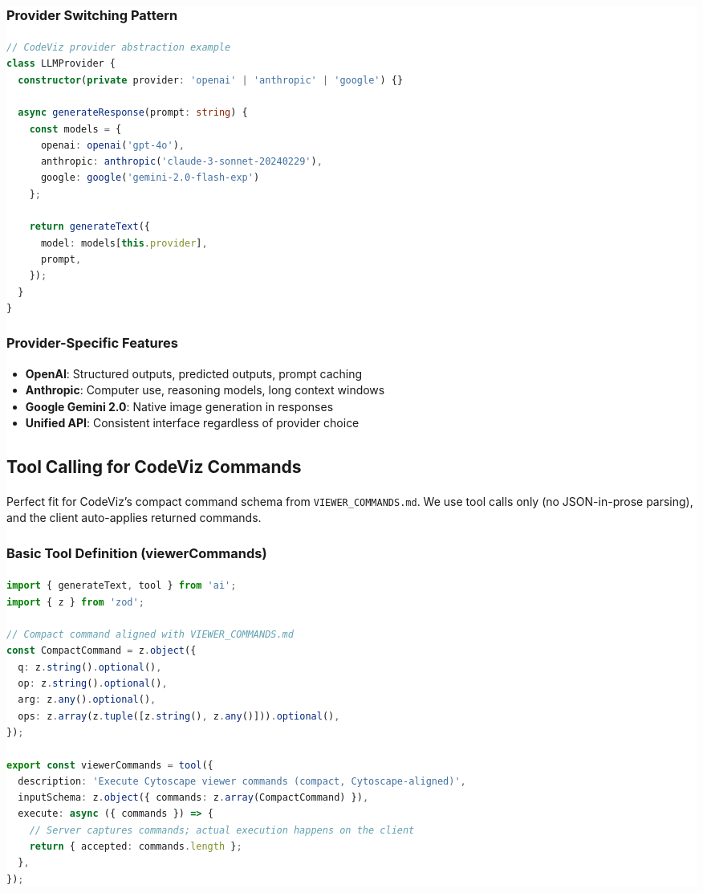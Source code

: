 ### Provider Switching Pattern
```typescript
// CodeViz provider abstraction example
class LLMProvider {
  constructor(private provider: 'openai' | 'anthropic' | 'google') {}
  
  async generateResponse(prompt: string) {
    const models = {
      openai: openai('gpt-4o'),
      anthropic: anthropic('claude-3-sonnet-20240229'),  
      google: google('gemini-2.0-flash-exp')
    };
    
    return generateText({
      model: models[this.provider],
      prompt,
    });
  }
}
```

### Provider-Specific Features
- **OpenAI**: Structured outputs, predicted outputs, prompt caching
- **Anthropic**: Computer use, reasoning models, long context windows
- **Google Gemini 2.0**: Native image generation in responses
- **Unified API**: Consistent interface regardless of provider choice

## Tool Calling for CodeViz Commands

Perfect fit for CodeViz’s compact command schema from `VIEWER_COMMANDS.md`. We use tool calls only (no JSON-in-prose parsing), and the client auto-applies returned commands.

### Basic Tool Definition (viewerCommands)
```typescript
import { generateText, tool } from 'ai';
import { z } from 'zod';

// Compact command aligned with VIEWER_COMMANDS.md
const CompactCommand = z.object({
  q: z.string().optional(),
  op: z.string().optional(),
  arg: z.any().optional(),
  ops: z.array(z.tuple([z.string(), z.any()])).optional(),
});

export const viewerCommands = tool({
  description: 'Execute Cytoscape viewer commands (compact, Cytoscape-aligned)',
  inputSchema: z.object({ commands: z.array(CompactCommand) }),
  execute: async ({ commands }) => {
    // Server captures commands; actual execution happens on the client
    return { accepted: commands.length };
  },
});
```
